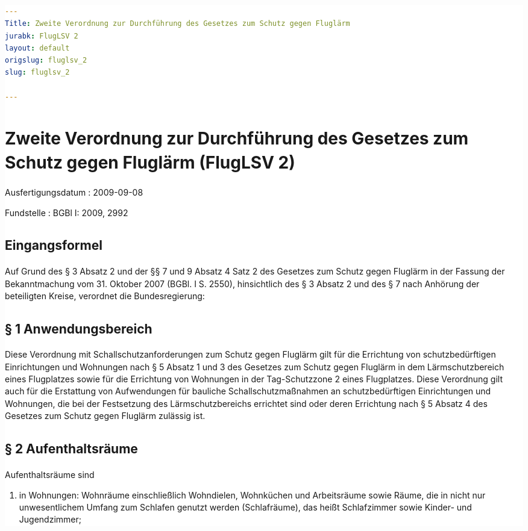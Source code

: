 ```yaml
---
Title: Zweite Verordnung zur Durchführung des Gesetzes zum Schutz gegen Fluglärm
jurabk: FlugLSV 2
layout: default
origslug: fluglsv_2
slug: fluglsv_2

---
```


# Zweite Verordnung zur Durchführung des Gesetzes zum Schutz gegen Fluglärm (FlugLSV 2)

Ausfertigungsdatum
:   2009-09-08

Fundstelle
:   BGBl I: 2009, 2992


## Eingangsformel

Auf Grund des § 3 Absatz 2 und der §§ 7 und 9 Absatz 4 Satz 2 des
Gesetzes zum Schutz gegen Fluglärm in der Fassung der Bekanntmachung
vom 31. Oktober 2007 (BGBl. I S. 2550), hinsichtlich des § 3 Absatz 2
und des § 7 nach Anhörung der beteiligten Kreise, verordnet die
Bundesregierung:


## § 1 Anwendungsbereich

Diese Verordnung mit Schallschutzanforderungen zum Schutz gegen
Fluglärm gilt für die Errichtung von schutzbedürftigen Einrichtungen
und Wohnungen nach § 5 Absatz 1 und 3 des Gesetzes zum Schutz gegen
Fluglärm in dem Lärmschutzbereich eines Flugplatzes sowie für die
Errichtung von Wohnungen in der Tag-Schutzzone 2 eines Flugplatzes.
Diese Verordnung gilt auch für die Erstattung von Aufwendungen für
bauliche Schallschutzmaßnahmen an schutzbedürftigen Einrichtungen und
Wohnungen, die bei der Festsetzung des Lärmschutzbereichs errichtet
sind oder deren Errichtung nach § 5 Absatz 4 des Gesetzes zum Schutz
gegen Fluglärm zulässig ist.


## § 2 Aufenthaltsräume

Aufenthaltsräume sind

1.  in Wohnungen: Wohnräume einschließlich Wohndielen, Wohnküchen und
    Arbeitsräume sowie Räume, die in nicht nur unwesentlichem Umfang zum
    Schlafen genutzt werden (Schlafräume), das heißt Schlafzimmer sowie
    Kinder- und Jugendzimmer;
